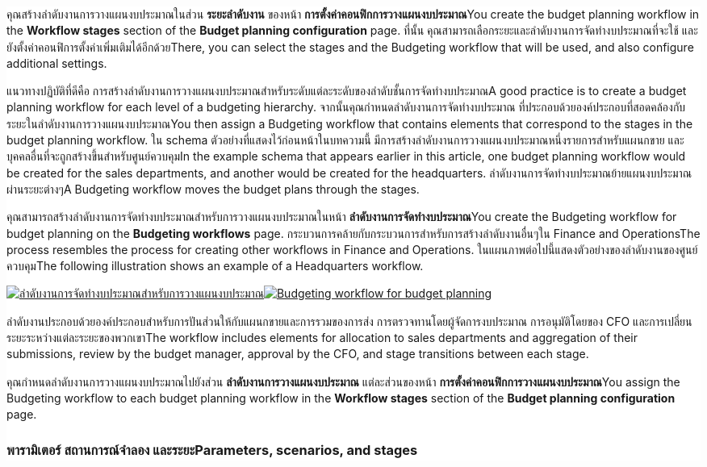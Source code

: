<span data-ttu-id="4b533-171">คุณสร้างลำดับงานการวางแผนงบประมาณในส่วน **ระยะลำดับงาน** ของหน้า **การตั้งค่าคอนฟิกการวางแผนงบประมาณ**</span><span class="sxs-lookup"><span data-stu-id="4b533-171">You create the budget planning workflow in the **Workflow stages** section of the **Budget planning configuration** page.</span></span> <span data-ttu-id="4b533-172">ที่นั้น คุณสามารถเลือกระยะและลำดับงานการจัดทำงบประมาณที่จะใช้ และยังตั้งค่าคอนฟิการตั้งค่าเพิ่มเติมได้อีกด้วย</span><span class="sxs-lookup"><span data-stu-id="4b533-172">There, you can select the stages and the Budgeting workflow that will be used, and also configure additional settings.</span></span> 

<span data-ttu-id="4b533-173">แนวทางปฏิบัติที่ดีคือ การสร้างลำดับงานการวางแผนงบประมาณสำหรับระดับแต่ละระดับของลำดับชั้นการจัดทำงบประมาณ</span><span class="sxs-lookup"><span data-stu-id="4b533-173">A good practice is to create a budget planning workflow for each level of a budgeting hierarchy.</span></span> <span data-ttu-id="4b533-174">จากนั้นคุณกำหนดลำดับงานการจัดทำงบประมาณ ที่ประกอบด้วยองค์ประกอบที่สอดคล้องกับระยะในลำดับงานการวางแผนงบประมาณ</span><span class="sxs-lookup"><span data-stu-id="4b533-174">You then assign a Budgeting workflow that contains elements that correspond to the stages in the budget planning workflow.</span></span> <span data-ttu-id="4b533-175">ใน schema ตัวอย่างที่แสดงไว้ก่อนหน้าในบทความนี้ มีการสร้างลำดับงานการวางแผนงบประมาณหนึ่งรายการสำหรับแผนกขาย และบุคคลอื่นที่จะถูกสร้างขึ้นสำหรับศูนย์ควบคุม</span><span class="sxs-lookup"><span data-stu-id="4b533-175">In the example schema that appears earlier in this article, one budget planning workflow would be created for the sales departments, and another would be created for the headquarters.</span></span> <span data-ttu-id="4b533-176">ลำดับงานการจัดทำงบประมาณย้ายแผนงบประมาณผ่านระยะต่างๆ</span><span class="sxs-lookup"><span data-stu-id="4b533-176">A Budgeting workflow moves the budget plans through the stages.</span></span> 

<span data-ttu-id="4b533-177">คุณสามารถสร้างลำดับงานการจัดทำงบประมาณสำหรับการวางแผนงบประมาณในหน้า **ลำดับงานการจัดทำงบประมาณ**</span><span class="sxs-lookup"><span data-stu-id="4b533-177">You create the Budgeting workflow for budget planning on the **Budgeting workflows** page.</span></span> <span data-ttu-id="4b533-178">กระบวนการคล้ายกับกระบวนการสำหรับการสร้างลำดับงานอื่นๆใน Finance and Operations</span><span class="sxs-lookup"><span data-stu-id="4b533-178">The process resembles the process for creating other workflows in Finance and Operations.</span></span> <span data-ttu-id="4b533-179">ในแผนภาพต่อไปนี้แสดงตัวอย่างของลำดับงานของศูนย์ควบคุม</span><span class="sxs-lookup"><span data-stu-id="4b533-179">The following illustration shows an example of a Headquarters workflow.</span></span> 

<span data-ttu-id="4b533-180">[![ลำดับงานการจัดทำงบประมาณสำหรับการวางแผนงบประมาณ](./media/budgetingworkflowforbudgetplanning-300x300.png)](./media/budgetingworkflowforbudgetplanning.png)</span><span class="sxs-lookup"><span data-stu-id="4b533-180">[![Budgeting workflow for budget planning](./media/budgetingworkflowforbudgetplanning-300x300.png)](./media/budgetingworkflowforbudgetplanning.png)</span></span> 

<span data-ttu-id="4b533-181">ลำดับงานประกอบด้วยองค์ประกอบสำหรับการปันส่วนให้กับแผนกขายและการรวมของการส่ง การตรวจทานโดยผู้จัดการงบประมาณ การอนุมัติโดยของ CFO และการเปลี่ยนระยะระหว่างแต่ละระยะของพวกเขา</span><span class="sxs-lookup"><span data-stu-id="4b533-181">The workflow includes elements for allocation to sales departments and aggregation of their submissions, review by the budget manager, approval by the CFO, and stage transitions between each stage.</span></span> 

<span data-ttu-id="4b533-182">คุณกำหนดลำดับงานการวางแผนงบประมาณไปยังส่วน **ลำดับงานการวางแผนงบประมาณ** แต่ละส่วนของหน้า **การตั้งค่าคอนฟิกการวางแผนงบประมาณ**</span><span class="sxs-lookup"><span data-stu-id="4b533-182">You assign the Budgeting workflow to each budget planning workflow in the **Workflow stages** section of the **Budget planning configuration** page.</span></span>

### <a name="parameters-scenarios-and-stages"></a><span data-ttu-id="4b533-183">พารามิเตอร์ สถานการณ์จำลอง และระยะ</span><span class="sxs-lookup"><span data-stu-id="4b533-183">Parameters, scenarios, and stages</span></span>
